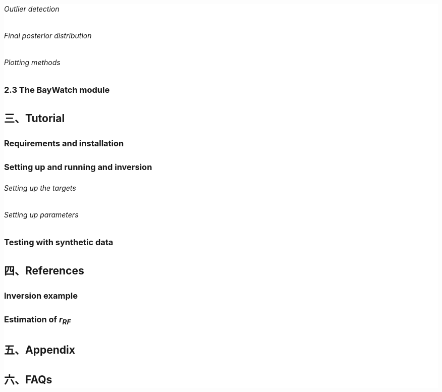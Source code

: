 ###### Outlier detection

###### Final posterior distribution

###### Plotting methods

### 2.3 The BayWatch module

## 三、Tutorial

### Requirements and installation

### Setting up and running and inversion

###### Setting up the targets

###### Setting up parameters

### Testing with synthetic data 

## 四、References

### Inversion example

### Estimation of $r_{RF}$

## 五、Appendix

## 六、FAQs

